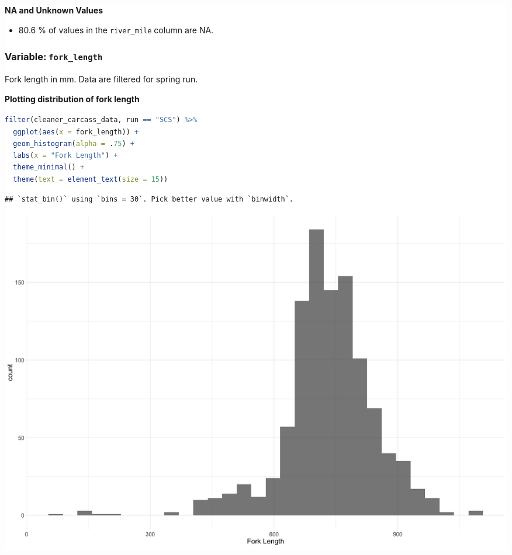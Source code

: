 **NA and Unknown Values**

-   80.6 % of values in the `river_mile` column are NA.

### Variable: `fork_length`

Fork length in mm. Data are filtered for spring run.

**Plotting distribution of fork length**

``` r
filter(cleaner_carcass_data, run == "SCS") %>% 
  ggplot(aes(x = fork_length)) +
  geom_histogram(alpha = .75) + 
  labs(x = "Fork Length") +
  theme_minimal() + 
  theme(text = element_text(size = 15)) 
```

    ## `stat_bin()` using `bins = 30`. Pick better value with `binwidth`.

![](battle_carcass_data_qc_files/figure-gfm/unnamed-chunk-9-1.png)
